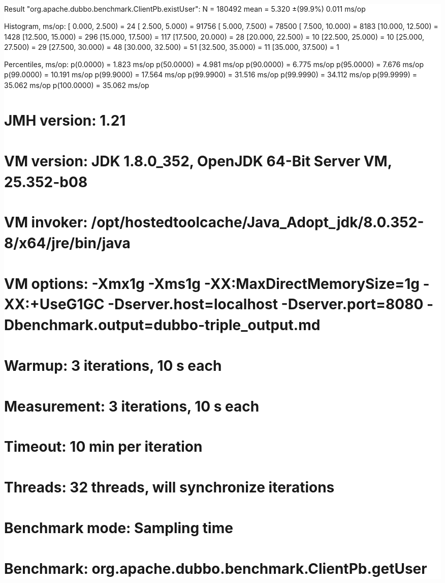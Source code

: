 

Result "org.apache.dubbo.benchmark.ClientPb.existUser":
  N = 180492
  mean =      5.320 ±(99.9%) 0.011 ms/op

  Histogram, ms/op:
    [ 0.000,  2.500) = 24 
    [ 2.500,  5.000) = 91756 
    [ 5.000,  7.500) = 78500 
    [ 7.500, 10.000) = 8183 
    [10.000, 12.500) = 1428 
    [12.500, 15.000) = 296 
    [15.000, 17.500) = 117 
    [17.500, 20.000) = 28 
    [20.000, 22.500) = 10 
    [22.500, 25.000) = 10 
    [25.000, 27.500) = 29 
    [27.500, 30.000) = 48 
    [30.000, 32.500) = 51 
    [32.500, 35.000) = 11 
    [35.000, 37.500) = 1 

  Percentiles, ms/op:
      p(0.0000) =      1.823 ms/op
     p(50.0000) =      4.981 ms/op
     p(90.0000) =      6.775 ms/op
     p(95.0000) =      7.676 ms/op
     p(99.0000) =     10.191 ms/op
     p(99.9000) =     17.564 ms/op
     p(99.9900) =     31.516 ms/op
     p(99.9990) =     34.112 ms/op
     p(99.9999) =     35.062 ms/op
    p(100.0000) =     35.062 ms/op


# JMH version: 1.21
# VM version: JDK 1.8.0_352, OpenJDK 64-Bit Server VM, 25.352-b08
# VM invoker: /opt/hostedtoolcache/Java_Adopt_jdk/8.0.352-8/x64/jre/bin/java
# VM options: -Xmx1g -Xms1g -XX:MaxDirectMemorySize=1g -XX:+UseG1GC -Dserver.host=localhost -Dserver.port=8080 -Dbenchmark.output=dubbo-triple_output.md
# Warmup: 3 iterations, 10 s each
# Measurement: 3 iterations, 10 s each
# Timeout: 10 min per iteration
# Threads: 32 threads, will synchronize iterations
# Benchmark mode: Sampling time
# Benchmark: org.apache.dubbo.benchmark.ClientPb.getUser
